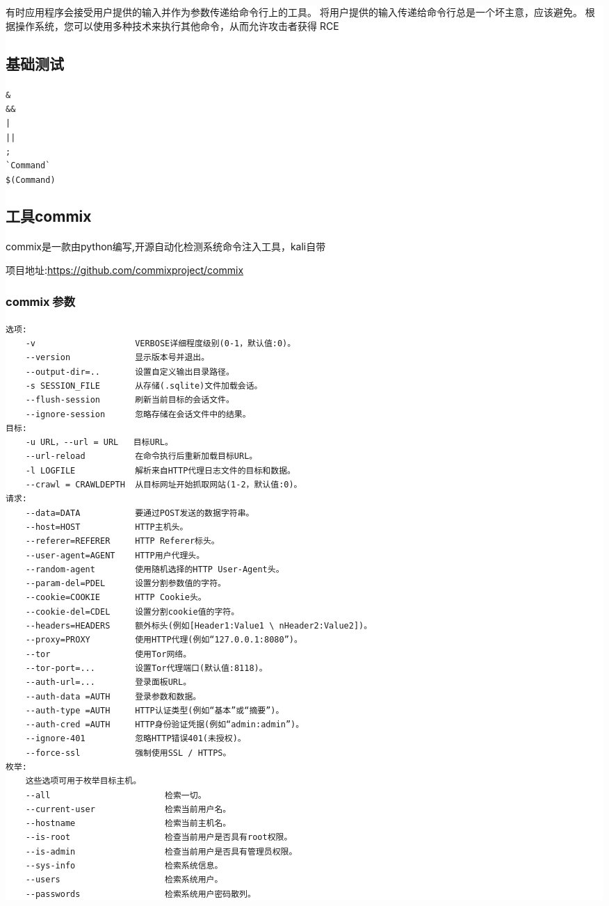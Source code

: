 
有时应用程序会接受用户提供的输入并作为参数传递给命令行上的工具。 将用户提供的输入传递给命令行总是一个坏主意，应该避免。 根据操作系统，您可以使用多种技术来执行其他命令，从而允许攻击者获得 RCE

## 基础测试

```
& 
&&
|
||
;
`Command`
$(Command)
```

## 工具commix

commix是一款由python编写,开源自动化检测系统命令注入工具，kali自带

项目地址:https://github.com/commixproject/commix

### commix 参数

```
选项:
    -v                    VERBOSE详细程度级别(0-1，默认值:0)。
    --version             显示版本号并退出。
    --output-dir=..       设置自定义输出目录路径。
    -s SESSION_FILE       从存储(.sqlite)文件加载会话。
    --flush-session       刷新当前目标的会话文件。
    --ignore-session      忽略存储在会话文件中的结果。
目标:
    -u URL，--url = URL   目标URL。
    --url-reload          在命令执行后重新加载目标URL。
    -l LOGFILE            解析来自HTTP代理日志文件的目标和数据。
    --crawl = CRAWLDEPTH  从目标网址开始抓取网站(1-2，默认值:0)。
请求:
    --data=DATA           要通过POST发送的数据字符串。
    --host=HOST           HTTP主机头。
    --referer=REFERER     HTTP Referer标头。
    --user-agent=AGENT    HTTP用户代理头。
    --random-agent        使用随机选择的HTTP User-Agent头。
    --param-del=PDEL      设置分割参数值的字符。
    --cookie=COOKIE       HTTP Cookie头。
    --cookie-del=CDEL     设置分割cookie值的字符。
    --headers=HEADERS     额外标头(例如[Header1:Value1 \ nHeader2:Value2])。
    --proxy=PROXY         使用HTTP代理(例如“127.0.0.1:8080”)。
    --tor                 使用Tor网络。
    --tor-port=...        设置Tor代理端口(默认值:8118)。
    --auth-url=...        登录面板URL。
    --auth-data =AUTH     登录参数和数据。
    --auth-type =AUTH     HTTP认证类型(例如“基本”或“摘要”)。
    --auth-cred =AUTH     HTTP身份验证凭据(例如“admin:admin”)。
    --ignore-401          忽略HTTP错误401(未授权)。
    --force-ssl           强制使用SSL / HTTPS。
枚举:
    这些选项可用于枚举目标主机。
    --all                       检索一切。
    --current-user              检索当前用户名。
    --hostname                  检索当前主机名。
    --is-root                   检查当前用户是否具有root权限。
    --is-admin                  检查当前用户是否具有管理员权限。
    --sys-info                  检索系统信息。
    --users                     检索系统用户。
    --passwords                 检索系统用户密码散列。
```